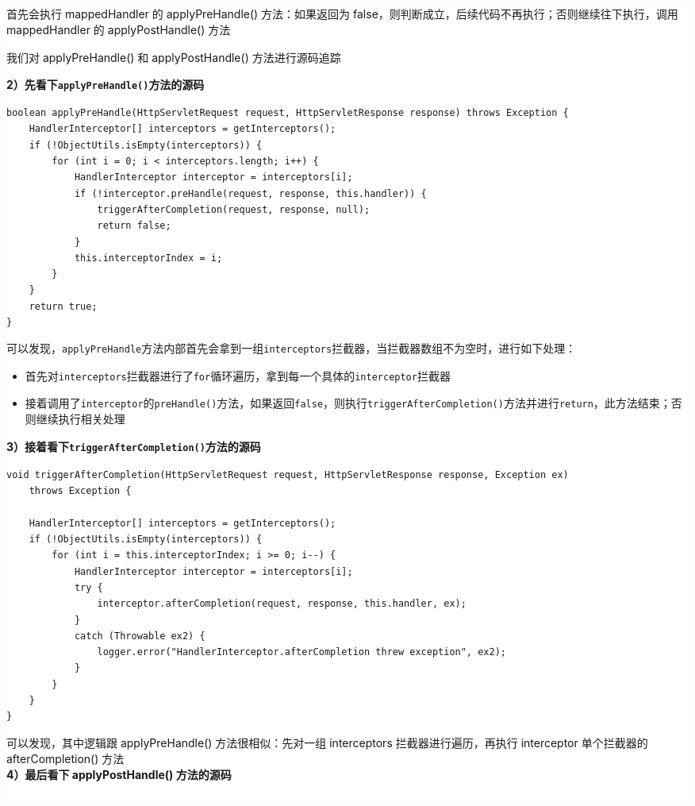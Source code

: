 首先会执行 mappedHandler 的 applyPreHandle() 方法：如果返回为 false，则判断成立，后续代码不再执行；否则继续往下执行，调用 mappedHandler 的 applyPostHandle() 方法

我们对 applyPreHandle() 和 applyPostHandle() 方法进行源码追踪

**2）先看下`applyPreHandle()`方法的源码**

```
boolean applyPreHandle(HttpServletRequest request, HttpServletResponse response) throws Exception {
    HandlerInterceptor[] interceptors = getInterceptors();
    if (!ObjectUtils.isEmpty(interceptors)) {
        for (int i = 0; i < interceptors.length; i++) {
            HandlerInterceptor interceptor = interceptors[i];
            if (!interceptor.preHandle(request, response, this.handler)) {
                triggerAfterCompletion(request, response, null);
                return false;
            }
            this.interceptorIndex = i;
        }
    }
    return true;
}
```

可以发现，`applyPreHandle`方法内部首先会拿到一组`interceptors`拦截器，当拦截器数组不为空时，进行如下处理：

*   首先对`interceptors`拦截器进行了`for`循环遍历，拿到每一个具体的`interceptor`拦截器

*   接着调用了`interceptor`的`preHandle()`方法，如果返回`false`，则执行`triggerAfterCompletion()`方法并进行`return`，此方法结束；否则继续执行相关处理

**3）接着看下`triggerAfterCompletion()`方法的源码**

```
void triggerAfterCompletion(HttpServletRequest request, HttpServletResponse response, Exception ex)
    throws Exception {
 
    HandlerInterceptor[] interceptors = getInterceptors();
    if (!ObjectUtils.isEmpty(interceptors)) {
        for (int i = this.interceptorIndex; i >= 0; i--) {
            HandlerInterceptor interceptor = interceptors[i];
            try {
                interceptor.afterCompletion(request, response, this.handler, ex);
            }
            catch (Throwable ex2) {
                logger.error("HandlerInterceptor.afterCompletion threw exception", ex2);
            }
        }
    }
}
```

可以发现，其中逻辑跟 applyPreHandle() 方法很相似：先对一组 interceptors 拦截器进行遍历，再执行 interceptor 单个拦截器的 afterCompletion() 方法  
**4）最后看下 applyPostHandle() 方法的源码**  
 